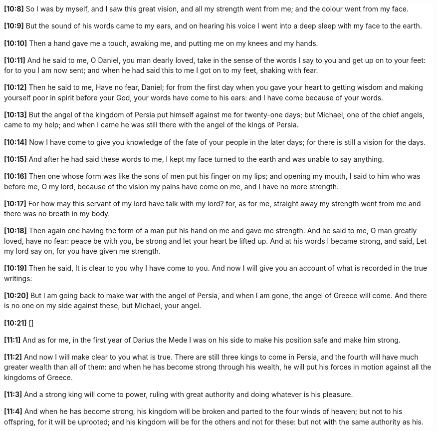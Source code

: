 **[10:8]** So I was by myself, and I saw this great vision, and all my strength went from me; and the colour went from my face.

**[10:9]** But the sound of his words came to my ears, and on hearing his voice I went into a deep sleep with my face to the earth.

**[10:10]** Then a hand gave me a touch, awaking me, and putting me on my knees and my hands.

**[10:11]** And he said to me, O Daniel, you man dearly loved, take in the sense of the words I say to you and get up on to your feet: for to you I am now sent; and when he had said this to me I got on to my feet, shaking with fear.

**[10:12]** Then he said to me, Have no fear, Daniel; for from the first day when you gave your heart to getting wisdom and making yourself poor in spirit before your God, your words have come to his ears: and I have come because of your words.

**[10:13]** But the angel of the kingdom of Persia put himself against me for twenty-one days; but Michael, one of the chief angels, came to my help; and when I came he was still there with the angel of the kings of Persia.

**[10:14]** Now I have come to give you knowledge of the fate of your people in the later days; for there is still a vision for the days.

**[10:15]** And after he had said these words to me, I kept my face turned to the earth and was unable to say anything.

**[10:16]** Then one whose form was like the sons of men put his finger on my lips; and opening my mouth, I said to him who was before me, O my lord, because of the vision my pains have come on me, and I have no more strength.

**[10:17]** For how may this servant of my lord have talk with my lord? for, as for me, straight away my strength went from me and there was no breath in my body.

**[10:18]** Then again one having the form of a man put his hand on me and gave me strength. And he said to me, O man greatly loved, have no fear: peace be with you, be strong and let your heart be lifted up. And at his words I became strong, and said, Let my lord say on, for you have given me strength.

**[10:19]** Then he said, It is clear to you why I have come to you. And now I will give you an account of what is recorded in the true writings:

**[10:20]** But I am going back to make war with the angel of Persia, and when I am gone, the angel of Greece will come. And there is no one on my side against these, but Michael, your angel.

**[10:21]** []

**[11:1]** And as for me, in the first year of Darius the Mede I was on his side to make his position safe and make him strong.

**[11:2]** And now I will make clear to you what is true. There are still three kings to come in Persia, and the fourth will have much greater wealth than all of them: and when he has become strong through his wealth, he will put his forces in motion against all the kingdoms of Greece.

**[11:3]** And a strong king will come to power, ruling with great authority and doing whatever is his pleasure.

**[11:4]** And when he has become strong, his kingdom will be broken and parted to the four winds of heaven; but not to his offspring, for it will be uprooted; and his kingdom will be for the others and not for these: but not with the same authority as his.
